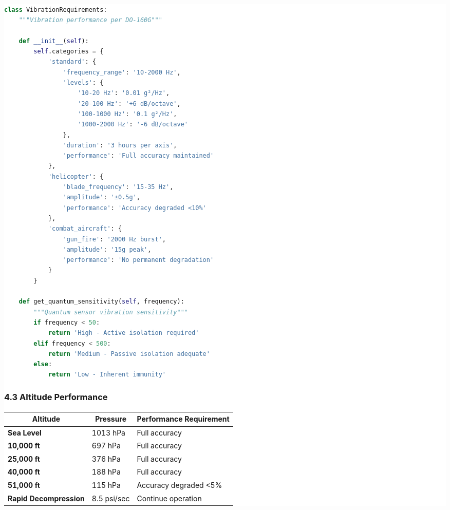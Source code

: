 ```python
class VibrationRequirements:
    """Vibration performance per DO-160G"""
    
    def __init__(self):
        self.categories = {
            'standard': {
                'frequency_range': '10-2000 Hz',
                'levels': {
                    '10-20 Hz': '0.01 g²/Hz',
                    '20-100 Hz': '+6 dB/octave',
                    '100-1000 Hz': '0.1 g²/Hz',
                    '1000-2000 Hz': '-6 dB/octave'
                },
                'duration': '3 hours per axis',
                'performance': 'Full accuracy maintained'
            },
            'helicopter': {
                'blade_frequency': '15-35 Hz',
                'amplitude': '±0.5g',
                'performance': 'Accuracy degraded <10%'
            },
            'combat_aircraft': {
                'gun_fire': '2000 Hz burst',
                'amplitude': '15g peak',
                'performance': 'No permanent degradation'
            }
        }
        
    def get_quantum_sensitivity(self, frequency):
        """Quantum sensor vibration sensitivity"""
        if frequency < 50:
            return 'High - Active isolation required'
        elif frequency < 500:
            return 'Medium - Passive isolation adequate'
        else:
            return 'Low - Inherent immunity'
```

### 4.3 Altitude Performance

| Altitude | Pressure | Performance Requirement |
|----------|----------|------------------------|
| **Sea Level** | 1013 hPa | Full accuracy |
| **10,000 ft** | 697 hPa | Full accuracy |
| **25,000 ft** | 376 hPa | Full accuracy |
| **40,000 ft** | 188 hPa | Full accuracy |
| **51,000 ft** | 115 hPa | Accuracy degraded <5% |
| **Rapid Decompression** | 8.5 psi/sec | Continue operation |
